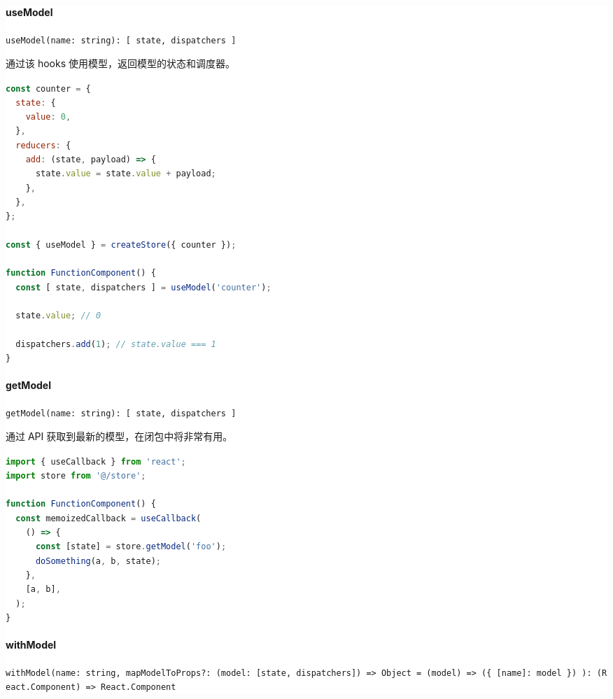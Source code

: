 #### useModel

`useModel(name: string): [ state, dispatchers ]`

通过该 hooks 使用模型，返回模型的状态和调度器。

```jsx
const counter = {
  state: {
    value: 0,
  },
  reducers: {
    add: (state, payload) => {
      state.value = state.value + payload;
    },
  },
};

const { useModel } = createStore({ counter });

function FunctionComponent() {
  const [ state, dispatchers ] = useModel('counter');

  state.value; // 0

  dispatchers.add(1); // state.value === 1
}
```

#### getModel

`getModel(name: string): [ state, dispatchers ]`

通过 API 获取到最新的模型，在闭包中将非常有用。

```js
import { useCallback } from 'react';
import store from '@/store';

function FunctionComponent() {
  const memoizedCallback = useCallback(
    () => {
      const [state] = store.getModel('foo');
      doSomething(a, b, state);
    },
    [a, b],
  );
}
```

#### withModel

`withModel(name: string, mapModelToProps?: (model: [state, dispatchers]) => Object = (model) => ({ [name]: model }) ): (React.Component) => React.Component`
